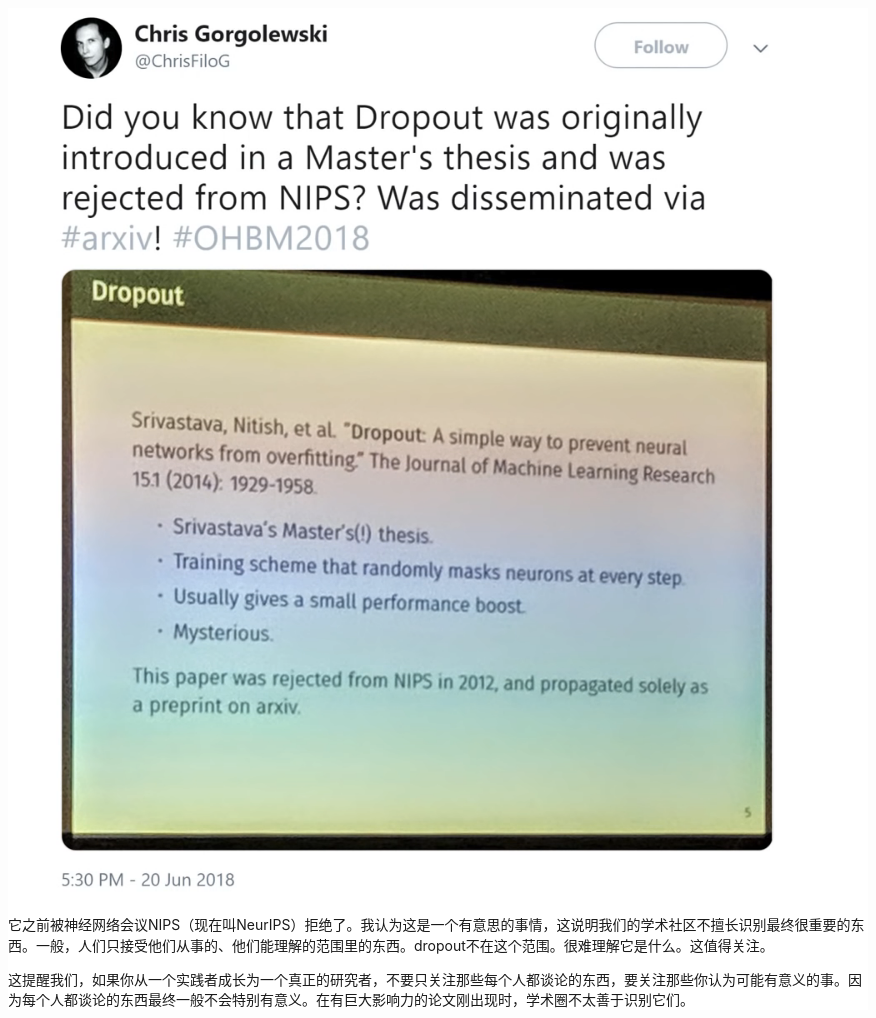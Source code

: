 ![](./lesson6/13.png)

它之前被神经网络会议NIPS（现在叫NeurIPS）拒绝了。我认为这是一个有意思的事情，这说明我们的学术社区不擅长识别最终很重要的东西。一般，人们只接受他们从事的、他们能理解的范围里的东西。dropout不在这个范围。很难理解它是什么。这值得关注。

这提醒我们，如果你从一个实践者成长为一个真正的研究者，不要只关注那些每个人都谈论的东西，要关注那些你认为可能有意义的事。因为每个人都谈论的东西最终一般不会特别有意义。在有巨大影响力的论文刚出现时，学术圈不太善于识别它们。
